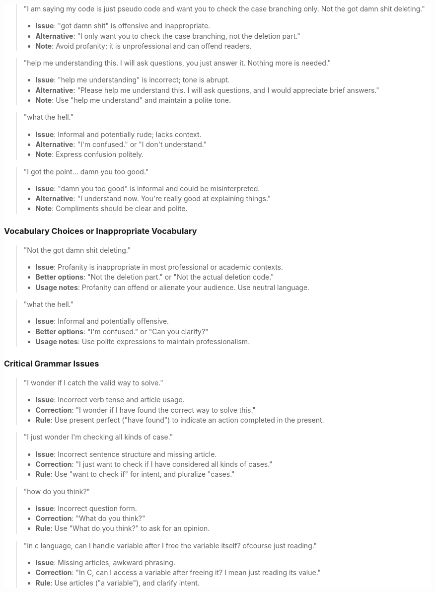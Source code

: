 > "I am saying my code is just pseudo code and want you to check the case branching only. Not the got damn shit deleting."
> - **Issue**: "got damn shit" is offensive and inappropriate.
> - **Alternative**: "I only want you to check the case branching, not the deletion part."
> - **Note**: Avoid profanity; it is unprofessional and can offend readers.

> "help me understanding this. I will ask questions, you just answer it. Nothing more is needed."
> - **Issue**: "help me understanding" is incorrect; tone is abrupt.
> - **Alternative**: "Please help me understand this. I will ask questions, and I would appreciate brief answers."
> - **Note**: Use "help me understand" and maintain a polite tone.

> "what the hell."
> - **Issue**: Informal and potentially rude; lacks context.
> - **Alternative**: "I'm confused." or "I don't understand."
> - **Note**: Express confusion politely.

> "I got the point... damn you too good."
> - **Issue**: "damn you too good" is informal and could be misinterpreted.
> - **Alternative**: "I understand now. You're really good at explaining things."
> - **Note**: Compliments should be clear and polite.

### Vocabulary Choices or Inappropriate Vocabulary

> "Not the got damn shit deleting."
> - **Issue**: Profanity is inappropriate in most professional or academic contexts.
> - **Better options**: "Not the deletion part." or "Not the actual deletion code."
> - **Usage notes**: Profanity can offend or alienate your audience. Use neutral language.

> "what the hell."
> - **Issue**: Informal and potentially offensive.
> - **Better options**: "I'm confused." or "Can you clarify?"
> - **Usage notes**: Use polite expressions to maintain professionalism.

### Critical Grammar Issues

> "I wonder if I catch the valid way to solve."
> - **Issue**: Incorrect verb tense and article usage.
> - **Correction**: "I wonder if I have found the correct way to solve this."
> - **Rule**: Use present perfect ("have found") to indicate an action completed in the present.

> "I just wonder I'm checking all kinds of case."
> - **Issue**: Incorrect sentence structure and missing article.
> - **Correction**: "I just want to check if I have considered all kinds of cases."
> - **Rule**: Use "want to check if" for intent, and pluralize "cases."

> "how do you think?"
> - **Issue**: Incorrect question form.
> - **Correction**: "What do you think?"
> - **Rule**: Use "What do you think?" to ask for an opinion.

> "in c language, can I handle variable after I free the variable itself? ofcourse just reading."
> - **Issue**: Missing articles, awkward phrasing.
> - **Correction**: "In C, can I access a variable after freeing it? I mean just reading its value."
> - **Rule**: Use articles ("a variable"), and clarify intent.

